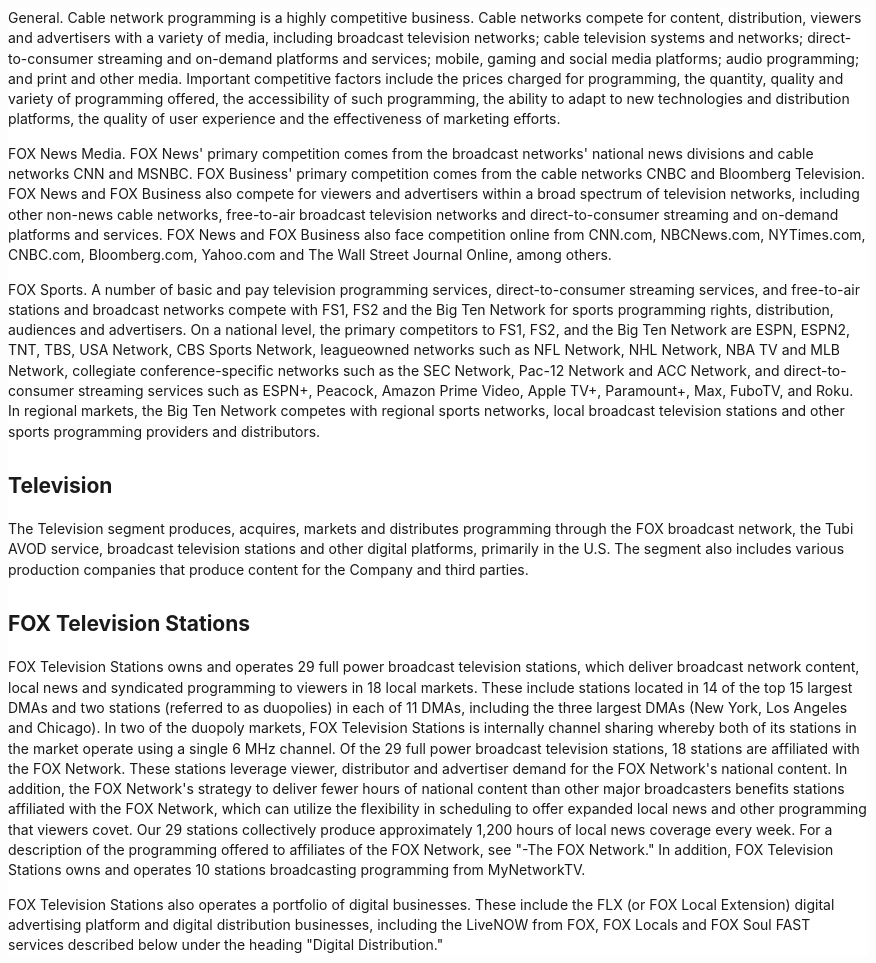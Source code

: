 General. Cable network programming is a highly competitive business. Cable networks compete for content, distribution, viewers and advertisers with a variety of media, including broadcast television networks; cable television systems and networks; direct-to-consumer streaming and on-demand platforms and services; mobile, gaming and social media platforms; audio programming; and print and other media. Important competitive factors include the prices charged for programming, the quantity, quality and variety of programming offered, the accessibility of such programming, the ability to adapt to new technologies and distribution platforms, the quality of user experience and the effectiveness of marketing efforts.

FOX News Media. FOX News' primary competition comes from the broadcast networks' national news divisions and cable networks CNN and MSNBC. FOX Business' primary competition comes from the cable networks CNBC and Bloomberg Television. FOX News and FOX Business also compete for viewers and advertisers within a broad spectrum of television networks, including other non-news cable networks, free-to-air broadcast television networks and direct-to-consumer streaming and on-demand platforms and services. FOX News and FOX Business also face competition online from CNN.com, NBCNews.com, NYTimes.com, CNBC.com, Bloomberg.com, Yahoo.com and The Wall Street Journal Online, among others.

FOX Sports. A number of basic and pay television programming services, direct-to-consumer streaming services, and free-to-air stations and broadcast networks compete with FS1, FS2 and the Big Ten Network for sports programming rights, distribution, audiences and advertisers. On a national level, the primary competitors to FS1, FS2, and the Big Ten Network are ESPN, ESPN2, TNT, TBS, USA Network, CBS Sports Network, leagueowned networks such as NFL Network, NHL Network, NBA TV and MLB Network, collegiate conference-specific networks such as the SEC Network, Pac-12 Network and ACC Network, and direct-to-consumer streaming services such as ESPN+, Peacock, Amazon Prime Video, Apple TV+, Paramount+, Max, FuboTV, and Roku. In regional markets, the Big Ten Network competes with regional sports networks, local broadcast television stations and other sports programming providers and distributors.

Television
----------

The Television segment produces, acquires, markets and distributes programming through the FOX broadcast network, the Tubi AVOD service, broadcast television stations and other digital platforms, primarily in the U.S. The segment also includes various production companies that produce content for the Company and third parties.

FOX Television Stations
-----------------------

FOX Television Stations owns and operates 29 full power broadcast television stations, which deliver broadcast network content, local news and syndicated programming to viewers in 18 local markets. These include stations located in 14 of the top 15 largest DMAs and two stations (referred to as duopolies) in each of 11 DMAs, including the three largest DMAs (New York, Los Angeles and Chicago). In two of the duopoly markets, FOX Television Stations is internally channel sharing whereby both of its stations in the market operate using a single 6 MHz channel. Of the 29 full power broadcast television stations, 18 stations are affiliated with the FOX Network. These stations leverage viewer, distributor and advertiser demand for the FOX Network's national content. In addition, the FOX Network's strategy to deliver fewer hours of national content than other major broadcasters benefits stations affiliated with the FOX Network, which can utilize the flexibility in scheduling to offer expanded local news and other programming that viewers covet. Our 29 stations collectively produce approximately 1,200 hours of local news coverage every week. For a description of the programming offered to affiliates of the FOX Network, see "-The FOX Network." In addition, FOX Television Stations owns and operates 10 stations broadcasting programming from MyNetworkTV.

FOX Television Stations also operates a portfolio of digital businesses. These include the FLX (or FOX Local Extension) digital advertising platform and digital distribution businesses, including the LiveNOW from FOX, FOX Locals and FOX Soul FAST services described below under the heading "Digital Distribution."
